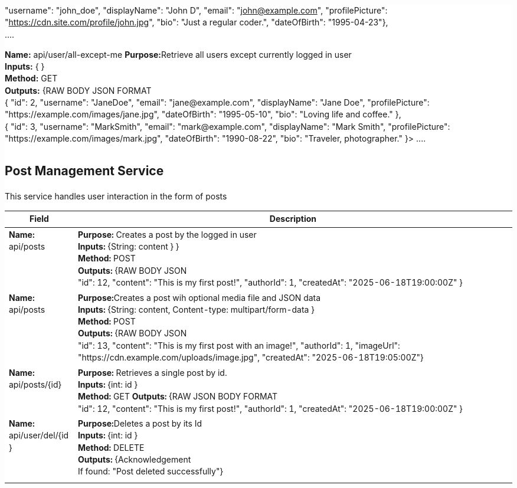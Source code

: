   "username": "john_doe",
  "displayName": "John D",
  "email": "john@example.com",
  "profilePicture": "https://cdn.site.com/profile/john.jpg",
  "bio": "Just a regular coder.",
  "dateOfBirth": "1995-04-23"},<br/>
  ....</td> </tr> <tr> <td>
</td>
</td> </tr> <tr> <td><strong>Name:</strong> api/user/all-except-me</td> <td> <strong>Purpose:</strong>Retrieve all users except currently logged in user<br/> <strong>Inputs:</strong> {  }
<br/> <strong>Method:</strong> GET <br/> <strong>Outputs:</strong> {RAW BODY JSON FORMAT <br/>{
    "id": 2,
    "username": "JaneDoe",
    "email": "jane@example.com",
    "displayName": "Jane Doe",
    "profilePicture": "https://example.com/images/jane.jpg",
    "dateOfBirth": "1995-05-10",
    "bio": "Loving life and coffee."
  }, <br/>
  {
    "id": 3,
    "username": "MarkSmith",
    "email": "mark@example.com",
    "displayName": "Mark Smith",
    "profilePicture": "https://example.com/images/mark.jpg",
    "dateOfBirth": "1990-08-22",
    "bio": "Traveler, photographer."
  }>
  ....</td> </tr> <tr> <td>
</td>
 
</tr> 


</tbody> </table> <br/>
<h2>Post Management Service</h2> <p>This service handles user interaction in the form of posts</p> <table> <thead> <tr> <th>Field</th> <th>Description</th> </tr> </thead> <tbody> </td> </tr> <tr> <td><strong>Name:</strong> api/posts</td> <td> <strong>Purpose:</strong> Creates a post by the logged in user<br/> <strong>Inputs:</strong> {String: content  }
}<br/> <strong>Method:</strong> POST<br/> <strong>Outputs:</strong> {RAW BODY JSON <br/>
 "id": 12,
  "content": "This is my first post!",
  "authorId": 1,
  "createdAt": "2025-06-18T19:00:00Z"
} </td> </tr> <tr> <td><strong>Name:</strong> api/posts</td> <td> <strong>Purpose:</strong>Creates a post wih optional media file and JSON data<br/> <strong>Inputs:</strong> {String: content, Content-type: multipart/form-data  }
<br/> <strong>Method:</strong> POST <br/> <strong>Outputs:</strong> {RAW  BODY JSON<br/>"id": 13,
  "content": "This is my first post with an image!",
  "authorId": 1,
  "imageUrl": "https://cdn.example.com/uploads/image.jpg",
  "createdAt": "2025-06-18T19:05:00Z"}</td> </tr> <tr> <td><strong>Name:</strong> api/posts/{id}</td> <td> <strong>Purpose:</strong> Retrieves a single post by id.<br/> <strong>Inputs:</strong> {int: id  }<br/> 
<strong>Method:</strong> GET
<strong>Outputs:</strong> {RAW JSON BODY FORMAT <Br/>
"id": 12,
  "content": "This is my first post!",
  "authorId": 1,
  "createdAt": "2025-06-18T19:00:00Z"
} 
</td> </tr> <tr> <td><strong>Name:</strong> api/user/del/{id}</td> <td> <strong>Purpose:</strong>Deletes a post by its Id<br/> <strong>Inputs:</strong> {int: id  }
<br/> <strong>Method:</strong> DELETE <br/> <strong>Outputs:</strong> {Acknowledgement <br/>If found: "Post deleted successfully"}</td> </tr> <tr> <td>
